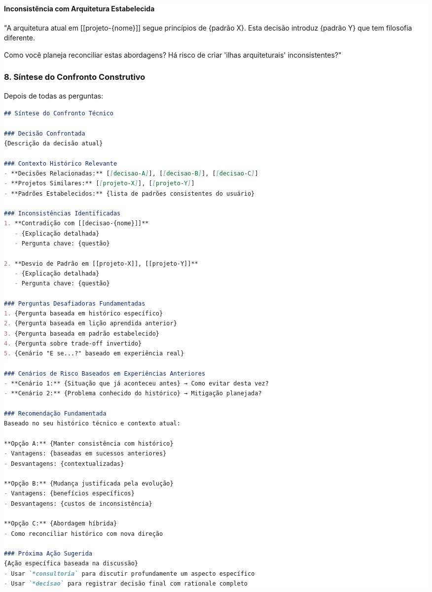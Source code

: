 #### Inconsistência com Arquitetura Estabelecida
"A arquitetura atual em [[projeto-{nome}]] segue princípios de {padrão X}.
Esta decisão introduz {padrão Y} que tem filosofia diferente.

Como você planeja reconciliar estas abordagens?
Há risco de criar 'ilhas arquiteturais' inconsistentes?"

### 8. Síntese do Confronto Construtivo

Depois de todas as perguntas:

```markdown
## Síntese do Confronto Técnico

### Decisão Confrontada
{Descrição da decisão atual}

### Contexto Histórico Relevante
- **Decisões Relacionadas:** [[decisao-A]], [[decisao-B]], [[decisao-C]]
- **Projetos Similares:** [[projeto-X]], [[projeto-Y]]
- **Padrões Estabelecidos:** {lista de padrões consistentes do usuário}

### Inconsistências Identificadas
1. **Contradição com [[decisao-{nome}]]**
   - {Explicação detalhada}
   - Pergunta chave: {questão}

2. **Desvio de Padrão em [[projeto-X]], [[projeto-Y]]**
   - {Explicação detalhada}
   - Pergunta chave: {questão}

### Perguntas Desafiadoras Fundamentadas
1. {Pergunta baseada em histórico específico}
2. {Pergunta baseada em lição aprendida anterior}
3. {Pergunta baseada em padrão estabelecido}
4. {Pergunta sobre trade-off invertido}
5. {Cenário "E se...?" baseado em experiência real}

### Cenários de Risco Baseados em Experiências Anteriores
- **Cenário 1:** {Situação que já aconteceu antes} → Como evitar desta vez?
- **Cenário 2:** {Problema conhecido do histórico} → Mitigação planejada?

### Recomendação Fundamentada
Baseado no seu histórico técnico e contexto atual:

**Opção A:** {Manter consistência com histórico}
- Vantagens: {baseadas em sucessos anteriores}
- Desvantagens: {contextualizadas}

**Opção B:** {Mudança justificada pela evolução}
- Vantagens: {benefícios específicos}
- Desvantagens: {custos de inconsistência}

**Opção C:** {Abordagem híbrida}
- Como reconciliar histórico com nova direção

### Próxima Ação Sugerida
{Ação específica baseada na discussão}
- Usar `*consultoria` para discutir profundamente um aspecto específico
- Usar `*decisao` para registrar decisão final com rationale completo
```
